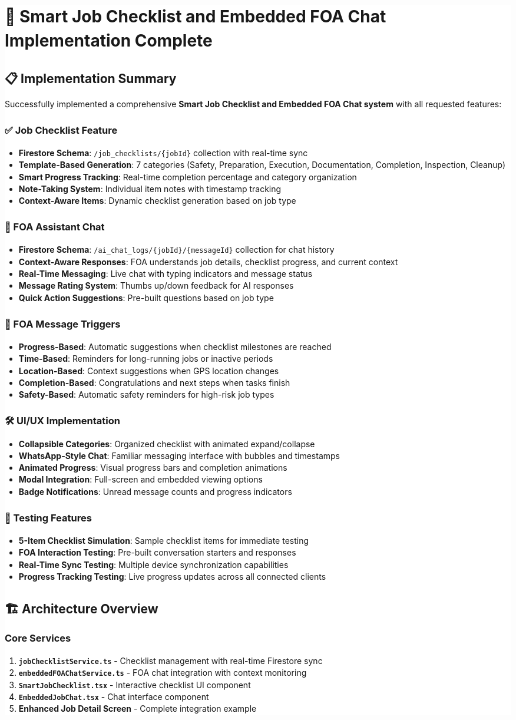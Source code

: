 # 🎯 Smart Job Checklist and Embedded FOA Chat Implementation Complete

## 📋 Implementation Summary

Successfully implemented a comprehensive **Smart Job Checklist and Embedded FOA Chat system** with all requested features:

### ✅ Job Checklist Feature
- **Firestore Schema**: `/job_checklists/{jobId}` collection with real-time sync
- **Template-Based Generation**: 7 categories (Safety, Preparation, Execution, Documentation, Completion, Inspection, Cleanup)
- **Smart Progress Tracking**: Real-time completion percentage and category organization
- **Note-Taking System**: Individual item notes with timestamp tracking
- **Context-Aware Items**: Dynamic checklist generation based on job type

### 💬 FOA Assistant Chat
- **Firestore Schema**: `/ai_chat_logs/{jobId}/{messageId}` collection for chat history
- **Context-Aware Responses**: FOA understands job details, checklist progress, and current context
- **Real-Time Messaging**: Live chat with typing indicators and message status
- **Message Rating System**: Thumbs up/down feedback for AI responses
- **Quick Action Suggestions**: Pre-built questions based on job type

### 🧠 FOA Message Triggers
- **Progress-Based**: Automatic suggestions when checklist milestones are reached
- **Time-Based**: Reminders for long-running jobs or inactive periods
- **Location-Based**: Context suggestions when GPS location changes
- **Completion-Based**: Congratulations and next steps when tasks finish
- **Safety-Based**: Automatic safety reminders for high-risk job types

### 🛠️ UI/UX Implementation
- **Collapsible Categories**: Organized checklist with animated expand/collapse
- **WhatsApp-Style Chat**: Familiar messaging interface with bubbles and timestamps
- **Animated Progress**: Visual progress bars and completion animations
- **Modal Integration**: Full-screen and embedded viewing options
- **Badge Notifications**: Unread message counts and progress indicators

### 🧪 Testing Features
- **5-Item Checklist Simulation**: Sample checklist items for immediate testing
- **FOA Interaction Testing**: Pre-built conversation starters and responses
- **Real-Time Sync Testing**: Multiple device synchronization capabilities
- **Progress Tracking Testing**: Live progress updates across all connected clients

## 🏗️ Architecture Overview

### Core Services
1. **`jobChecklistService.ts`** - Checklist management with real-time Firestore sync
2. **`embeddedFOAChatService.ts`** - FOA chat integration with context monitoring
3. **`SmartJobChecklist.tsx`** - Interactive checklist UI component
4. **`EmbeddedJobChat.tsx`** - Chat interface component
5. **Enhanced Job Detail Screen** - Complete integration example
